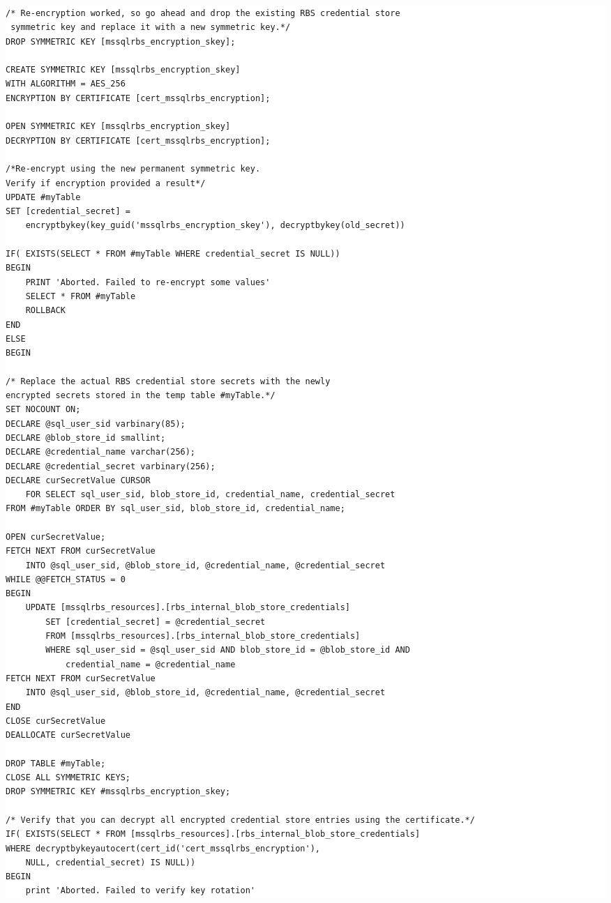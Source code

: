 ```  
/* Re-encryption worked, so go ahead and drop the existing RBS credential store   
 symmetric key and replace it with a new symmetric key.*/  
DROP SYMMETRIC KEY [mssqlrbs_encryption_skey];  
  
CREATE SYMMETRIC KEY [mssqlrbs_encryption_skey]   
WITH ALGORITHM = AES_256   
ENCRYPTION BY CERTIFICATE [cert_mssqlrbs_encryption];  
  
OPEN SYMMETRIC KEY [mssqlrbs_encryption_skey]   
DECRYPTION BY CERTIFICATE [cert_mssqlrbs_encryption];  
  
/*Re-encrypt using the new permanent symmetric key.    
Verify if encryption provided a result*/  
UPDATE #myTable   
SET [credential_secret] =   
    encryptbykey(key_guid('mssqlrbs_encryption_skey'), decryptbykey(old_secret))  
  
IF( EXISTS(SELECT * FROM #myTable WHERE credential_secret IS NULL))  
BEGIN  
    PRINT 'Aborted. Failed to re-encrypt some values'  
    SELECT * FROM #myTable  
    ROLLBACK  
END  
ELSE  
BEGIN  
  
/* Replace the actual RBS credential store secrets with the newly   
encrypted secrets stored in the temp table #myTable.*/                
SET NOCOUNT ON;  
DECLARE @sql_user_sid varbinary(85);  
DECLARE @blob_store_id smallint;  
DECLARE @credential_name varchar(256);  
DECLARE @credential_secret varbinary(256);  
DECLARE curSecretValue CURSOR   
    FOR SELECT sql_user_sid, blob_store_id, credential_name, credential_secret   
FROM #myTable ORDER BY sql_user_sid, blob_store_id, credential_name;  
  
OPEN curSecretValue;  
FETCH NEXT FROM curSecretValue   
    INTO @sql_user_sid, @blob_store_id, @credential_name, @credential_secret  
WHILE @@FETCH_STATUS = 0  
BEGIN  
    UPDATE [mssqlrbs_resources].[rbs_internal_blob_store_credentials]   
        SET [credential_secret] = @credential_secret   
        FROM [mssqlrbs_resources].[rbs_internal_blob_store_credentials]   
        WHERE sql_user_sid = @sql_user_sid AND blob_store_id = @blob_store_id AND   
            credential_name = @credential_name  
FETCH NEXT FROM curSecretValue   
    INTO @sql_user_sid, @blob_store_id, @credential_name, @credential_secret  
END  
CLOSE curSecretValue  
DEALLOCATE curSecretValue  
  
DROP TABLE #myTable;  
CLOSE ALL SYMMETRIC KEYS;  
DROP SYMMETRIC KEY #mssqlrbs_encryption_skey;  
  
/* Verify that you can decrypt all encrypted credential store entries using the certificate.*/  
IF( EXISTS(SELECT * FROM [mssqlrbs_resources].[rbs_internal_blob_store_credentials]   
WHERE decryptbykeyautocert(cert_id('cert_mssqlrbs_encryption'),   
    NULL, credential_secret) IS NULL))  
BEGIN  
    print 'Aborted. Failed to verify key rotation'  
```